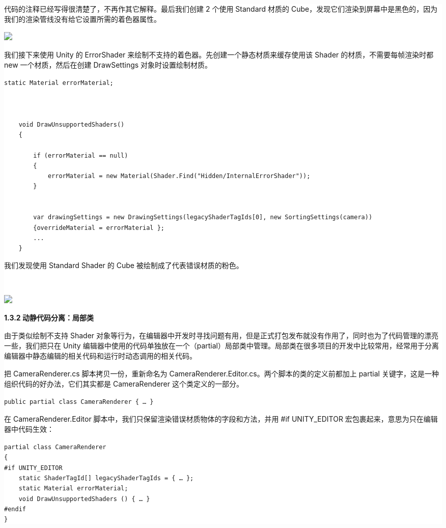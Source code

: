 代码的注释已经写得很清楚了，不再作其它解释。最后我们创建 2 个使用 Standard 材质的 Cube，发现它们渲染到屏幕中是黑色的，因为我们的渲染管线没有给它设置所需的着色器属性。

![](https://uwa-edu.oss-cn-beijing.aliyuncs.com/14.1620397152076.png)

我们接下来使用 Unity 的 ErrorShader 来绘制不支持的着色器。先创建一个静态材质来缓存使用该 Shader 的材质，不需要每帧渲染时都 new 一个材质，然后在创建 DrawSettings 对象时设置绘制材质。

```
static Material errorMaterial;
    
    
    
    void DrawUnsupportedShaders()
    {
        
        if (errorMaterial == null)
        {
            errorMaterial = new Material(Shader.Find("Hidden/InternalErrorShader"));
        }

         
        var drawingSettings = new DrawingSettings(legacyShaderTagIds[0], new SortingSettings(camera))
        {overrideMaterial = errorMaterial };
        ...
    }
```

我们发现使用 Standard Shader 的 Cube 被绘制成了代表错误材质的粉色。

​

![](https://uwa-edu.oss-cn-beijing.aliyuncs.com/15.1620397230199.png)

**1.3.2 动静代码分离：局部类**

由于类似绘制不支持 Shader 对象等行为，在编辑器中开发时寻找问题有用，但是正式打包发布就没有作用了，同时也为了代码管理的漂亮一些，我们把只在 Unity 编辑器中使用的代码单独放在一个（partial）局部类中管理。局部类在很多项目的开发中比较常用，经常用于分离编辑器中静态编辑的相关代码和运行时动态调用的相关代码。

把 CameraRenderer.cs 脚本拷贝一份，重新命名为 CameraRenderer.Editor.cs。两个脚本的类的定义前都加上 partial 关键字，这是一种组织代码的好办法，它们其实都是 CameraRenderer 这个类定义的一部分。

```
public partial class CameraRenderer { … }
```

在 CameraRenderer.Editor 脚本中，我们只保留渲染错误材质物体的字段和方法，并用 #if UNITY_EDITOR 宏包裹起来，意思为只在编辑器中代码生效：

```
partial class CameraRenderer 
{
#if UNITY_EDITOR
    static ShaderTagId[] legacyShaderTagIds = { … };
    static Material errorMaterial;
    void DrawUnsupportedShaders () { … }
#endif
}
```
